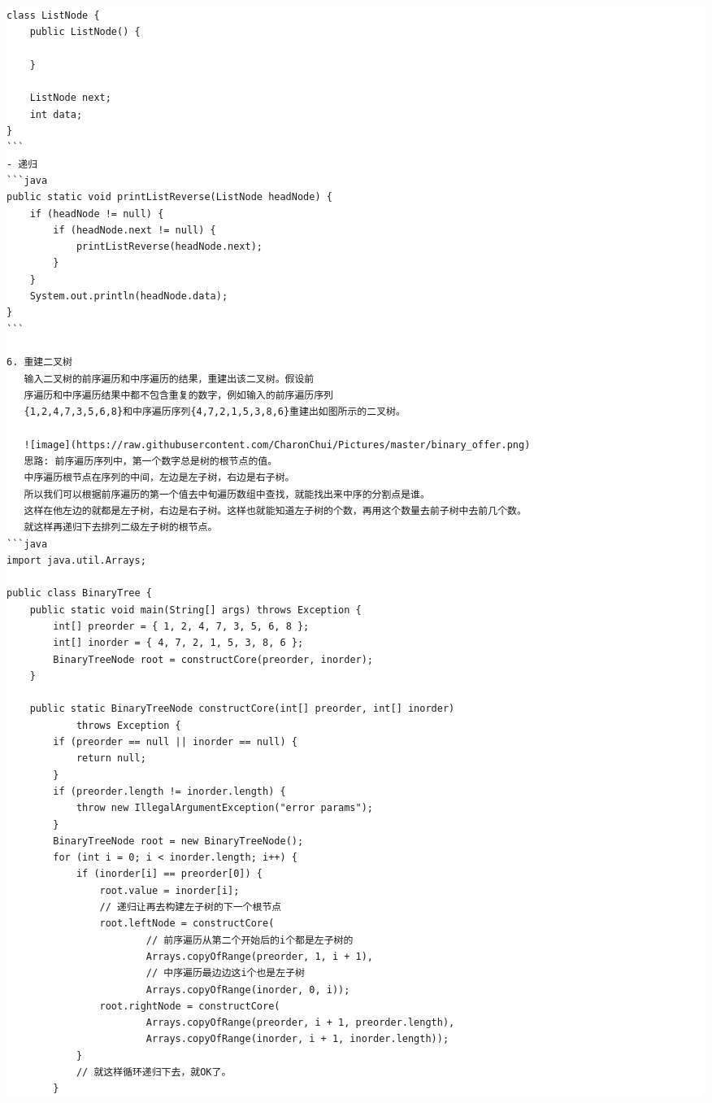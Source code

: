     class ListNode {
    	public ListNode() {

    	}

    	ListNode next;
    	int data;
    }
    ```
    - 递归
    ```java
    public static void printListReverse(ListNode headNode) {
    	if (headNode != null) {
    		if (headNode.next != null) {
    			printListReverse(headNode.next);
    		}
    	}
    	System.out.println(headNode.data);
    }
    ```

    6. 重建二叉树    
       输入二叉树的前序遍历和中序遍历的结果，重建出该二叉树。假设前        
       序遍历和中序遍历结果中都不包含重复的数字，例如输入的前序遍历序列        
       {1,2,4,7,3,5,6,8}和中序遍历序列{4,7,2,1,5,3,8,6}重建出如图所示的二叉树。          

       ![image](https://raw.githubusercontent.com/CharonChui/Pictures/master/binary_offer.png)  
       思路: 前序遍历序列中，第一个数字总是树的根节点的值。          
       中序遍历根节点在序列的中间，左边是左子树，右边是右子树。          
       所以我们可以根据前序遍历的第一个值去中旬遍历数组中查找，就能找出来中序的分割点是谁。           
       这样在他左边的就都是左子树，右边是右子树。这样也就能知道左子树的个数，再用这个数量去前子树中去前几个数。          
       就这样再递归下去排列二级左子树的根节点。          
    ```java
    import java.util.Arrays;

    public class BinaryTree {
    	public static void main(String[] args) throws Exception {
    		int[] preorder = { 1, 2, 4, 7, 3, 5, 6, 8 };
    		int[] inorder = { 4, 7, 2, 1, 5, 3, 8, 6 };
    		BinaryTreeNode root = constructCore(preorder, inorder);
    	}

    	public static BinaryTreeNode constructCore(int[] preorder, int[] inorder)
    			throws Exception {
    		if (preorder == null || inorder == null) {
    			return null;
    		}
    		if (preorder.length != inorder.length) {
    			throw new IllegalArgumentException("error params");
    		}
    		BinaryTreeNode root = new BinaryTreeNode();
    		for (int i = 0; i < inorder.length; i++) {
    			if (inorder[i] == preorder[0]) {
    				root.value = inorder[i];
    				// 递归让再去构建左子树的下一个根节点
    				root.leftNode = constructCore(
    						// 前序遍历从第二个开始后的i个都是左子树的
    						Arrays.copyOfRange(preorder, 1, i + 1),
    						// 中序遍历最边边这i个也是左子树
    						Arrays.copyOfRange(inorder, 0, i));
    				root.rightNode = constructCore(
    						Arrays.copyOfRange(preorder, i + 1, preorder.length),
    						Arrays.copyOfRange(inorder, i + 1, inorder.length));
    			}
    			// 就这样循环递归下去，就OK了。
    		}